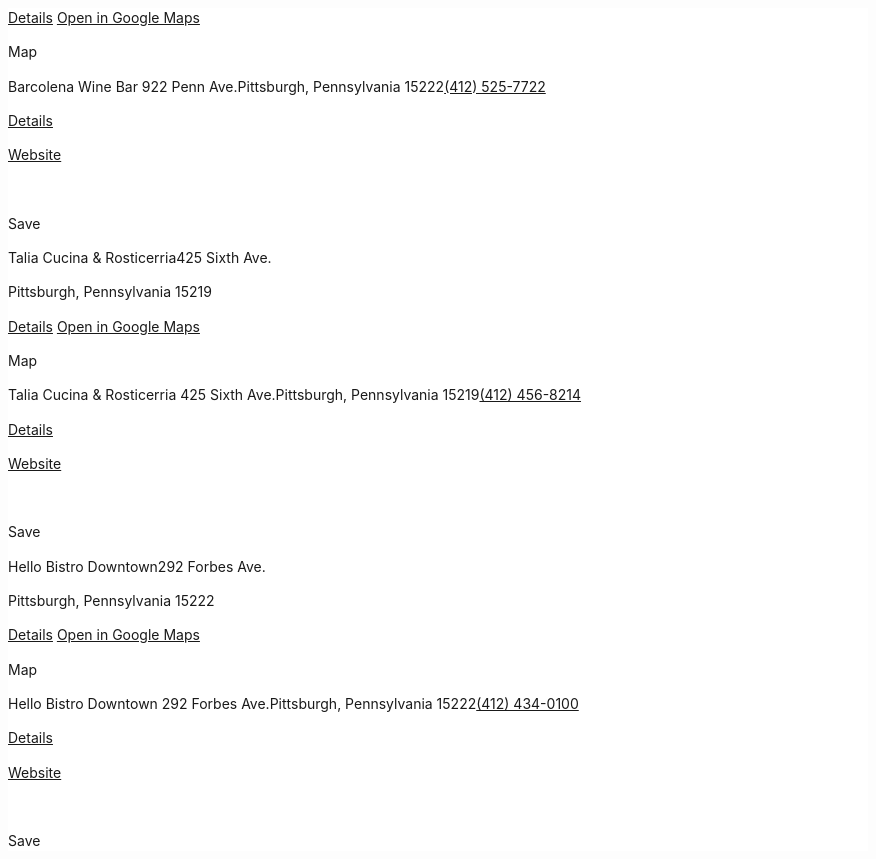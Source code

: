 [Details](https://www.visitpittsburgh.com/directory/barcolena-wine-bar/) [Open in Google Maps](http://maps.google.com/?q=922%20Penn%20Ave.%0APittsburgh%2C%20Pennsylvania%2015222%0A)

Map

Barcolena Wine Bar
922 Penn Ave.Pittsburgh, Pennsylvania 15222[(412) 525-7722](tel:+1-412-525-7722)

[Details](https://www.visitpittsburgh.com/directory/barcolena-wine-bar/)

[Website](http://www.barcelonawinebar.com/)

[![](data:image/svg+xml;charset=utf-8,%3Csvg%20xmlns%3D%27http%3A%2F%2Fwww.w3.org%2F2000%2Fsvg%27%20width%3D%271%27%20height%3D%271%27%20style%3D%27background%3Atransparent%27%2F%3E)](https://www.visitpittsburgh.com/directory/talia-cucina-rosticerria/)

Save

Talia Cucina & Rosticerria425 Sixth Ave.

Pittsburgh, Pennsylvania 15219

[Details](https://www.visitpittsburgh.com/directory/talia-cucina-rosticerria/) [Open in Google Maps](http://maps.google.com/?q=425%20Sixth%20Ave.%0APittsburgh%2C%20Pennsylvania%2015219%0A)

Map

Talia Cucina & Rosticerria
425 Sixth Ave.Pittsburgh, Pennsylvania 15219[(412) 456-8214](tel:+1-412-456-8214)

[Details](https://www.visitpittsburgh.com/directory/talia-cucina-rosticerria/)

[Website](http://www.taliapgh.com/)

[![](data:image/svg+xml;charset=utf-8,%3Csvg%20xmlns%3D%27http%3A%2F%2Fwww.w3.org%2F2000%2Fsvg%27%20width%3D%271%27%20height%3D%271%27%20style%3D%27background%3Atransparent%27%2F%3E)](https://www.visitpittsburgh.com/directory/hello-bistro-downtown/)

Save

Hello Bistro Downtown292 Forbes Ave.

Pittsburgh, Pennsylvania 15222

[Details](https://www.visitpittsburgh.com/directory/hello-bistro-downtown/) [Open in Google Maps](http://maps.google.com/?q=292%20Forbes%20Ave.%0APittsburgh%2C%20Pennsylvania%2015222%0A)

Map

Hello Bistro Downtown
292 Forbes Ave.Pittsburgh, Pennsylvania 15222[(412) 434-0100](tel:+1-412-434-0100)

[Details](https://www.visitpittsburgh.com/directory/hello-bistro-downtown/)

[Website](http://www.hellobistro.com/)

[![](data:image/svg+xml;charset=utf-8,%3Csvg%20xmlns%3D%27http%3A%2F%2Fwww.w3.org%2F2000%2Fsvg%27%20width%3D%271%27%20height%3D%271%27%20style%3D%27background%3Atransparent%27%2F%3E)](https://www.visitpittsburgh.com/directory/mortons-the-steakhouse/)

Save
